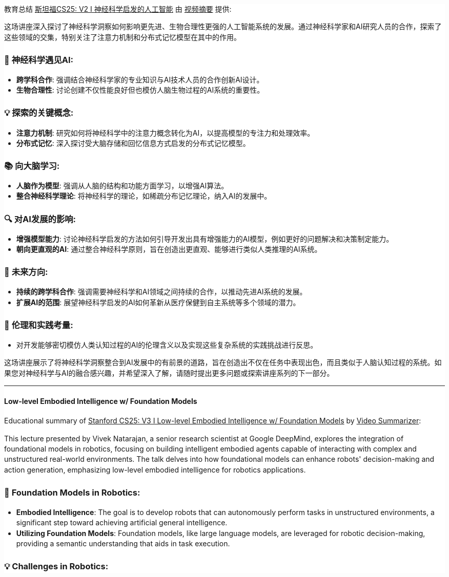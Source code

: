 
教育总结 [斯坦福CS25: V2 I 神经科学启发的人工智能](https://www.youtube.com/watch?v=L4DC7e6g2iI) 由 [视频摘要](https://chat.openai.com/g/g-GvcYCKPIH-video-summarizer-ai) 提供:

这场讲座深入探讨了神经科学洞察如何影响更先进、生物合理性更强的人工智能系统的发展。通过神经科学家和AI研究人员的合作，探索了这些领域的交集，特别关注了注意力机制和分布式记忆模型在其中的作用。

### 🧠 **神经科学遇见AI:**

- **跨学科合作**: 强调结合神经科学家的专业知识与AI技术人员的合作创新AI设计。
- **生物合理性**: 讨论创建不仅性能良好但也模仿人脑生物过程的AI系统的重要性。

### 💡 **探索的关键概念:**

- **注意力机制**: 研究如何将神经科学中的注意力概念转化为AI，以提高模型的专注力和处理效率。
- **分布式记忆**: 深入探讨受大脑存储和回忆信息方式启发的分布式记忆模型。

### 📚 **向大脑学习:**

- **人脑作为模型**: 强调从人脑的结构和功能方面学习，以增强AI算法。
- **整合神经科学理论**: 将神经科学的理论，如稀疏分布记忆理论，纳入AI的发展中。

### 🔍 **对AI发展的影响:**

- **增强模型能力**: 讨论神经科学启发的方法如何引导开发出具有增强能力的AI模型，例如更好的问题解决和决策制定能力。
- **朝向更直观的AI**: 通过整合神经科学原则，旨在创造出更直观、能够进行类似人类推理的AI系统。

### 🚀 **未来方向:**

- **持续的跨学科合作**: 强调需要神经科学和AI领域之间持续的合作，以推动先进AI系统的发展。
- **扩展AI的范围**: 展望神经科学启发的AI如何革新从医疗保健到自主系统等多个领域的潜力。

### 🤔 **伦理和实践考量:**

- 对开发能够密切模仿人类认知过程的AI的伦理含义以及实现这些复杂系统的实践挑战进行反思。

这场讲座展示了将神经科学洞察整合到AI发展中的有前景的道路，旨在创造出不仅在任务中表现出色，而且类似于人脑认知过程的系统。如果您对神经科学与AI的融合感兴趣，并希望深入了解，请随时提出更多问题或探索讲座系列的下一部分。

---

#### Low-level Embodied Intelligence w/ Foundation Models

Educational summary of [Stanford CS25: V3 I Low-level Embodied Intelligence w/ Foundation Models](https://www.youtube.com/watch?v=fz8wf9hN20c) by [Video Summarizer](https://chat.openai.com/g/g-GvcYCKPIH-video-summarizer-ai):

This lecture presented by Vivek Natarajan, a senior research scientist at Google DeepMind, explores the integration of foundational models in robotics, focusing on building intelligent embodied agents capable of interacting with complex and unstructured real-world environments. The talk delves into how foundational models can enhance robots' decision-making and action generation, emphasizing low-level embodied intelligence for robotics applications.

### 🤖 **Foundation Models in Robotics:**

- **Embodied Intelligence**: The goal is to develop robots that can autonomously perform tasks in unstructured environments, a significant step toward achieving artificial general intelligence.
- **Utilizing Foundation Models**: Foundation models, like large language models, are leveraged for robotic decision-making, providing a semantic understanding that aids in task execution.

### 💡 **Challenges in Robotics:**

